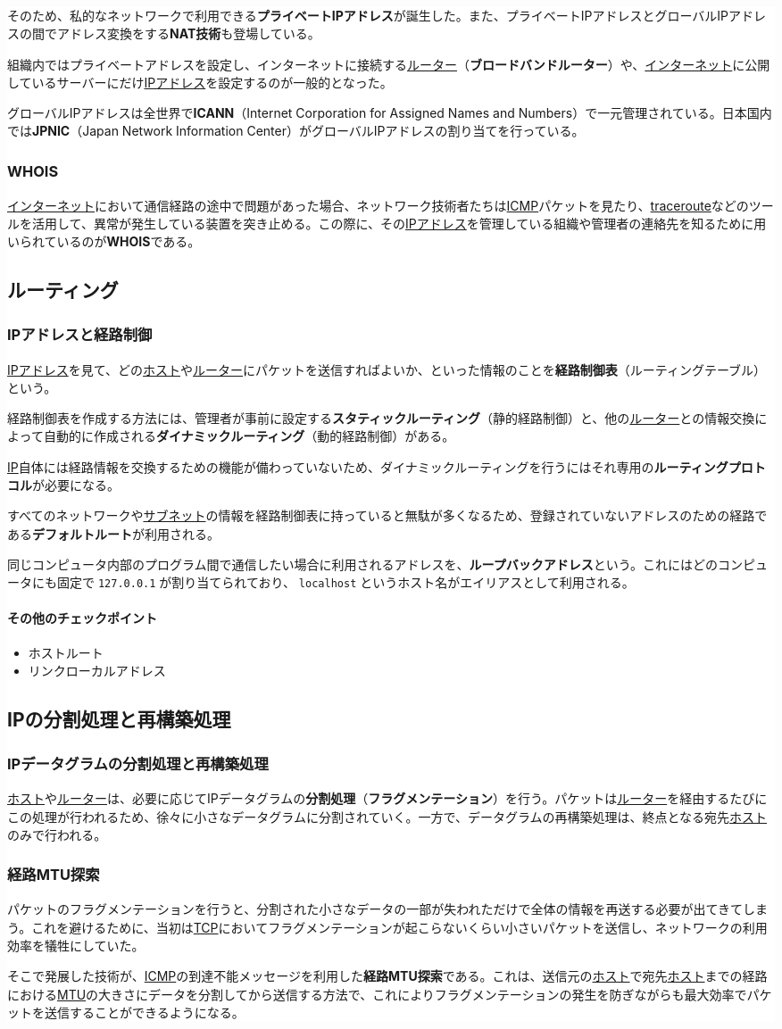 そのため、私的なネットワークで利用できる**プライベートIPアドレス**が誕生した。また、プライベートIPアドレスとグローバルIPアドレスの間でアドレス変換をする**NAT技術**も登場している。

組織内ではプライベートアドレスを設定し、インターネットに接続する[ルーター](#ホストとルーターとノード)（**ブロードバンドルーター**）や、[インターネット](./01_basic_knowledge_of_network.ja.md#インターネット)に公開しているサーバーにだけ[IPアドレス](#ipアドレス)を設定するのが一般的となった。

グローバルIPアドレスは全世界で**ICANN**（Internet Corporation for Assigned Names and Numbers）で一元管理されている。日本国内では**JPNIC**（Japan Network Information Center）がグローバルIPアドレスの割り当てを行っている。

### WHOIS

[インターネット](./01_basic_knowledge_of_network.ja.md#インターネット)において通信経路の途中で問題があった場合、ネットワーク技術者たちは[ICMP](#icmp)パケットを見たり、[traceroute](https://ja.wikipedia.org/wiki/Traceroute)などのツールを活用して、異常が発生している装置を突き止める。この際に、その[IPアドレス](#ipアドレス)を管理している組織や管理者の連絡先を知るために用いられているのが**WHOIS**である。


## ルーティング

### IPアドレスと経路制御

[IPアドレス](#ipアドレス)を見て、どの[ホスト](#ホストとルーターとノード)や[ルーター](#ホストとルーターとノード)にパケットを送信すればよいか、といった情報のことを**経路制御表**（ルーティングテーブル）という。

経路制御表を作成する方法には、管理者が事前に設定する**スタティックルーティング**（静的経路制御）と、他の[ルーター](#ホストとルーターとノード)との情報交換によって自動的に作成される**ダイナミックルーティング**（動的経路制御）がある。

[IP](#ip)自体には経路情報を交換するための機能が備わっていないため、ダイナミックルーティングを行うにはそれ専用の**ルーティングプロトコル**が必要になる。

すべてのネットワークや[サブネット](#サブネットマスク)の情報を経路制御表に持っていると無駄が多くなるため、登録されていないアドレスのための経路である**デフォルトルート**が利用される。

同じコンピュータ内部のプログラム間で通信したい場合に利用されるアドレスを、**ループバックアドレス**という。これにはどのコンピュータにも固定で `127.0.0.1` が割り当てられており、 `localhost` というホスト名がエイリアスとして利用される。

#### その他のチェックポイント

- ホストルート
- リンクローカルアドレス


## IPの分割処理と再構築処理

### IPデータグラムの分割処理と再構築処理

[ホスト](#ホストとルーターとノード)や[ルーター](#ホストとルーターとノード)は、必要に応じてIPデータグラムの**分割処理**（**フラグメンテーション**）を行う。パケットは[ルーター](#ホストとルーターとノード)を経由するたびにこの処理が行われるため、徐々に小さなデータグラムに分割されていく。一方で、データグラムの再構築処理は、終点となる宛先[ホスト](#ホストとルーターとノード)のみで行われる。

### 経路MTU探索

パケットのフラグメンテーションを行うと、分割された小さなデータの一部が失われただけで全体の情報を再送する必要が出てきてしまう。これを避けるために、当初は[TCP](#tcp)においてフラグメンテーションが起こらないくらい小さいパケットを送信し、ネットワークの利用効率を犠牲にしていた。

そこで発展した技術が、[ICMP](#icmp)の到達不能メッセージを利用した**経路MTU探索**である。これは、送信元の[ホスト](#ホストとルーターとノード)で宛先[ホスト](#ホストとルーターとノード)までの経路における[MTU](#データリンクの抽象化)の大きさにデータを分割してから送信する方法で、これによりフラグメンテーションの発生を防ぎながらも最大効率でパケットを送信することができるようになる。

